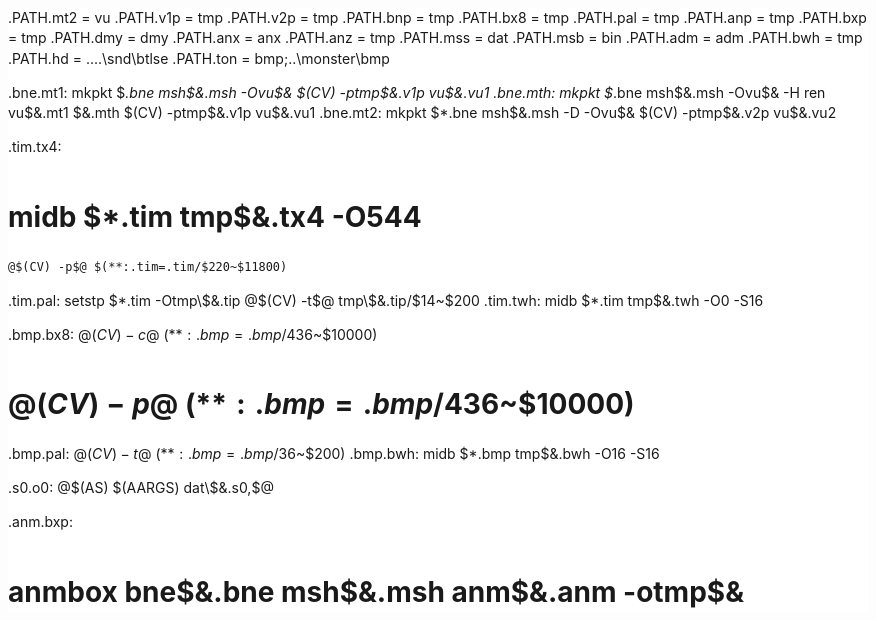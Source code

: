 .PATH.mt2	=	vu
.PATH.v1p	=	tmp
.PATH.v2p	=	tmp
.PATH.bnp	=	tmp
.PATH.bx8	=	tmp
.PATH.pal	=	tmp
.PATH.anp	=	tmp
.PATH.bxp	=	tmp
.PATH.dmy	=	dmy
.PATH.anx	=	anx
.PATH.anz	=	tmp
.PATH.mss	=	dat
.PATH.msb	=	bin
.PATH.adm	=	adm
.PATH.bwh	=	tmp
.PATH.hd	=	..\..\snd\btlse
.PATH.ton	=	bmp;..\monster\bmp

.bne.mt1:
	mkpkt $*.bne msh\$&.msh -Ovu\$&
	$(CV) -ptmp\$&.v1p vu\$&.vu1
.bne.mth:
	mkpkt $*.bne msh\$&.msh -Ovu\$& -H
	ren vu\$&.mt1 $&.mth
	$(CV) -ptmp\$&.v1p vu\$&.vu1
.bne.mt2:
	mkpkt $*.bne msh\$&.msh -D -Ovu\$&
	$(CV) -ptmp\$&.v2p vu\$&.vu2

.tim.tx4:
#	midb $*.tim tmp\$&.tx4 -O544
	@$(CV) -p$@ $(**:.tim=.tim/$220~$11800)
.tim.pal:
	setstp $*.tim -Otmp\$&.tip
	@$(CV) -t$@ tmp\$&.tip/$14~$200
.tim.twh:
	midb $*.tim tmp\$&.twh -O0 -S16

.bmp.bx8:
	@$(CV) -c$@ $(**:.bmp=.bmp/$436~$10000)
#	@$(CV) -p$@ $(**:.bmp=.bmp/$436~$10000)
.bmp.pal:
	@$(CV) -t$@ $(**:.bmp=.bmp/$36~$200)
.bmp.bwh:
	midb $*.bmp tmp\$&.bwh -O16 -S16

.s0.o0:
	@$(AS) $(AARGS) dat\$&.s0,$@

.anm.bxp:
#	anmbox bne\$&.bne msh\$&.msh anm\$&.anm -otmp\$&
